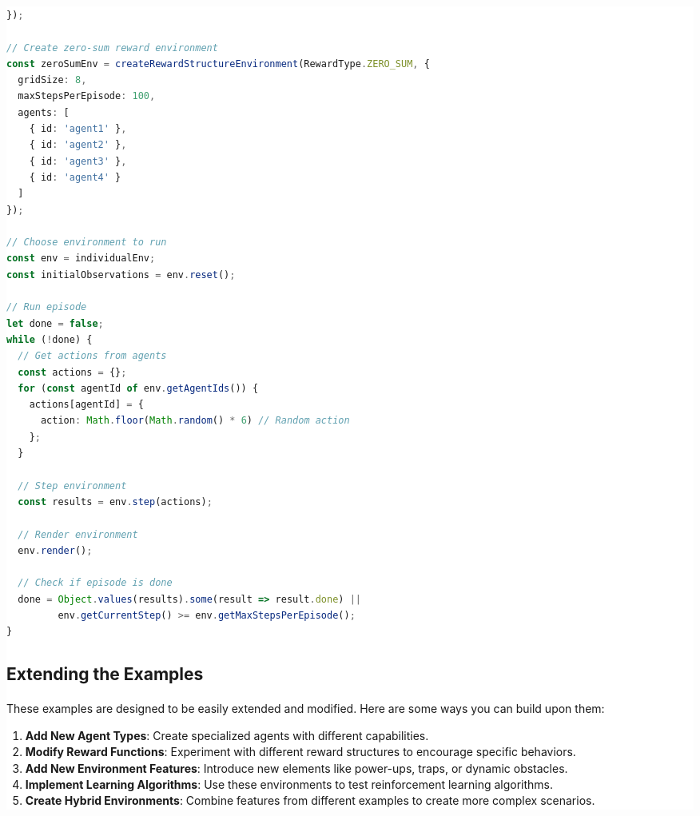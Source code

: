 ```typescript
});

// Create zero-sum reward environment
const zeroSumEnv = createRewardStructureEnvironment(RewardType.ZERO_SUM, {
  gridSize: 8,
  maxStepsPerEpisode: 100,
  agents: [
    { id: 'agent1' },
    { id: 'agent2' },
    { id: 'agent3' },
    { id: 'agent4' }
  ]
});

// Choose environment to run
const env = individualEnv;
const initialObservations = env.reset();

// Run episode
let done = false;
while (!done) {
  // Get actions from agents
  const actions = {};
  for (const agentId of env.getAgentIds()) {
    actions[agentId] = {
      action: Math.floor(Math.random() * 6) // Random action
    };
  }
  
  // Step environment
  const results = env.step(actions);
  
  // Render environment
  env.render();
  
  // Check if episode is done
  done = Object.values(results).some(result => result.done) || 
         env.getCurrentStep() >= env.getMaxStepsPerEpisode();
}
```

## Extending the Examples

These examples are designed to be easily extended and modified. Here are some ways you can build upon them:

1. **Add New Agent Types**: Create specialized agents with different capabilities.
2. **Modify Reward Functions**: Experiment with different reward structures to encourage specific behaviors.
3. **Add New Environment Features**: Introduce new elements like power-ups, traps, or dynamic obstacles.
4. **Implement Learning Algorithms**: Use these environments to test reinforcement learning algorithms.
5. **Create Hybrid Environments**: Combine features from different examples to create more complex scenarios.
